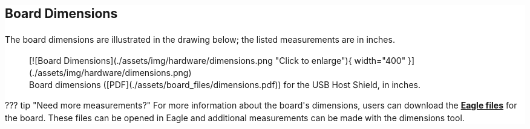 ## Board Dimensions
The board dimensions are illustrated in the drawing below; the listed measurements are in inches.


<figure markdown>
[![Board Dimensions](./assets/img/hardware/dimensions.png "Click to enlarge"){ width="400" }](./assets/img/hardware/dimensions.png)
<figcaption markdown>Board dimensions ([PDF](./assets/board_files/dimensions.pdf)) for the USB Host Shield, in inches.</figcaption>
</figure>

??? tip "Need more measurements?"
	For more information about the board's dimensions, users can download the [**Eagle files**](./assets/board_files/eagle_files.zip) for the board. These files can be opened in Eagle and additional measurements can be made with the dimensions tool.
